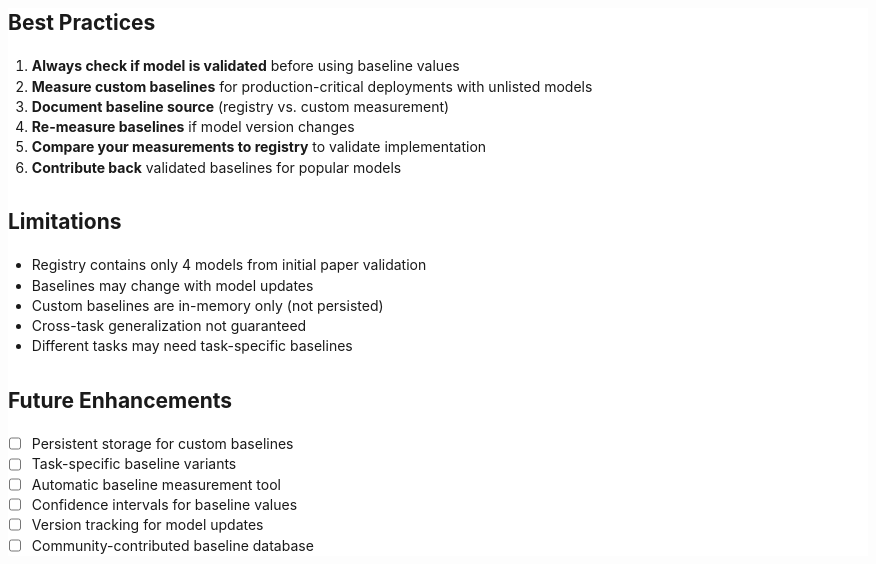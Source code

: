 ## Best Practices

1. **Always check if model is validated** before using baseline values
2. **Measure custom baselines** for production-critical deployments with unlisted models
3. **Document baseline source** (registry vs. custom measurement)
4. **Re-measure baselines** if model version changes
5. **Compare your measurements to registry** to validate implementation
6. **Contribute back** validated baselines for popular models

## Limitations

- Registry contains only 4 models from initial paper validation
- Baselines may change with model updates
- Custom baselines are in-memory only (not persisted)
- Cross-task generalization not guaranteed
- Different tasks may need task-specific baselines

## Future Enhancements

- [ ] Persistent storage for custom baselines
- [ ] Task-specific baseline variants
- [ ] Automatic baseline measurement tool
- [ ] Confidence intervals for baseline values
- [ ] Version tracking for model updates
- [ ] Community-contributed baseline database
